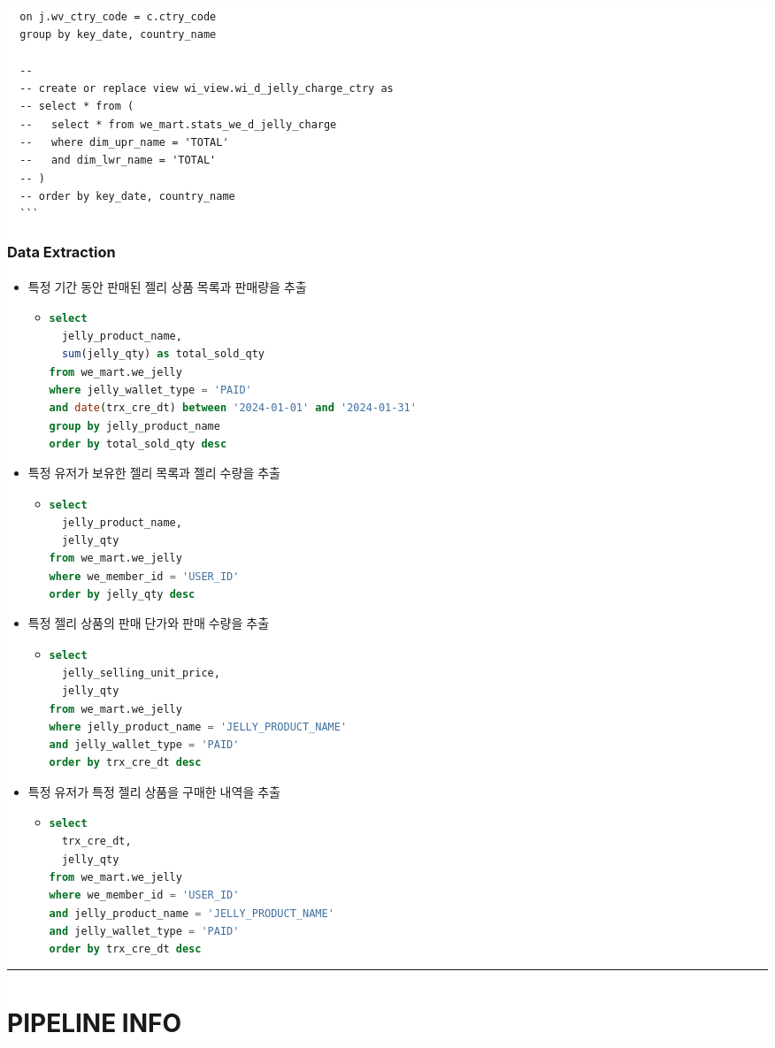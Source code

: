       on j.wv_ctry_code = c.ctry_code
      group by key_date, country_name

      --
      -- create or replace view wi_view.wi_d_jelly_charge_ctry as
      -- select * from (
      --   select * from we_mart.stats_we_d_jelly_charge
      --   where dim_upr_name = 'TOTAL'
      --   and dim_lwr_name = 'TOTAL'
      -- )
      -- order by key_date, country_name
      ```

### Data Extraction
- 특정 기간 동안 판매된 젤리 상품 목록과 판매량을 추출
    - ```sql
      select
        jelly_product_name,
        sum(jelly_qty) as total_sold_qty
      from we_mart.we_jelly
      where jelly_wallet_type = 'PAID'
      and date(trx_cre_dt) between '2024-01-01' and '2024-01-31'
      group by jelly_product_name
      order by total_sold_qty desc
      ```
- 특정 유저가 보유한 젤리 목록과 젤리 수량을 추출
    - ```sql
      select
        jelly_product_name,
        jelly_qty
      from we_mart.we_jelly
      where we_member_id = 'USER_ID'
      order by jelly_qty desc
      ```
- 특정 젤리 상품의 판매 단가와 판매 수량을 추출
    - ```sql
      select
        jelly_selling_unit_price,
        jelly_qty
      from we_mart.we_jelly
      where jelly_product_name = 'JELLY_PRODUCT_NAME'
      and jelly_wallet_type = 'PAID'
      order by trx_cre_dt desc
      ```
- 특정 유저가 특정 젤리 상품을 구매한 내역을 추출
    - ```sql
      select
        trx_cre_dt,
        jelly_qty
      from we_mart.we_jelly
      where we_member_id = 'USER_ID'
      and jelly_product_name = 'JELLY_PRODUCT_NAME'
      and jelly_wallet_type = 'PAID'
      order by trx_cre_dt desc
      ```
---
# PIPELINE INFO
